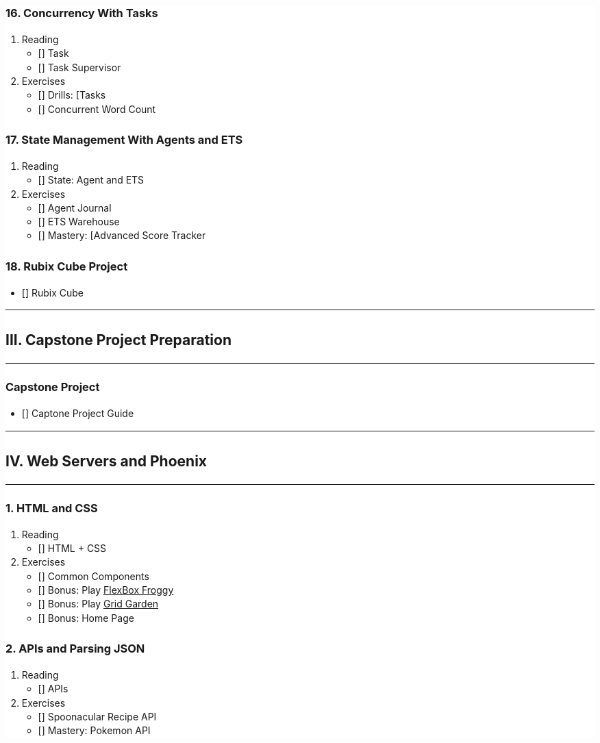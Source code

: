 ### 16. Concurrency With Tasks

1. Reading
   - [] Task
   - [] Task Supervisor
2. Exercises
   - [] Drills: [Tasks
   - [] Concurrent Word Count

### 17. State Management With Agents and ETS

1. Reading
   - [] State: Agent and ETS
2. Exercises
   - [] Agent Journal
   - [] ETS Warehouse
   - [] Mastery: [Advanced Score Tracker

### 18. Rubix Cube Project

- [] Rubix Cube

---
## III. Capstone Project Preparation
---

### Capstone Project

- [] Captone Project Guide

---
## IV. Web Servers and Phoenix
---

### 1. HTML and CSS

1. Reading
   - [] HTML + CSS
2. Exercises
   - [] Common Components
   - [] Bonus: Play [FlexBox Froggy](https://flexboxfroggy.com/)
   - [] Bonus: Play [Grid Garden](https://cssgridgarden.com/)
   - [] Bonus: Home Page

### 2. APIs and Parsing JSON

1. Reading
   - [] APIs
2. Exercises
   - [] Spoonacular Recipe API
   - [] Mastery: Pokemon API
